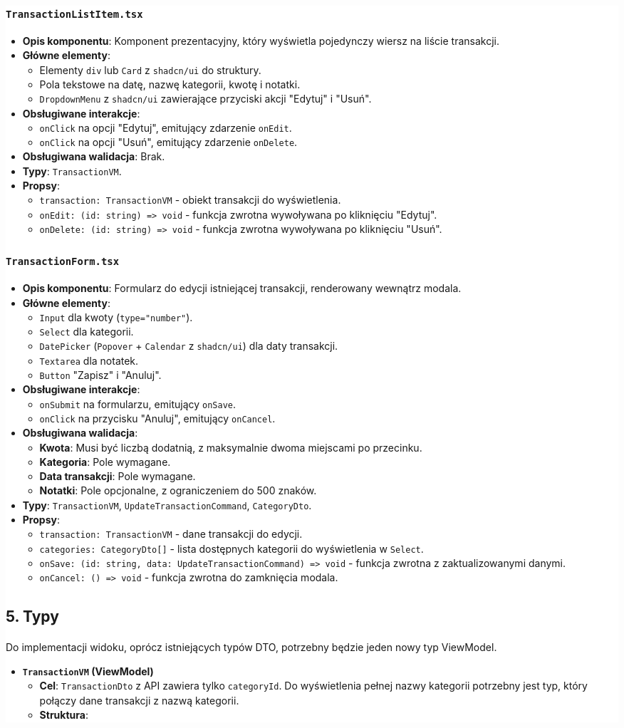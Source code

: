 ### `TransactionListItem.tsx`

- **Opis komponentu**: Komponent prezentacyjny, który wyświetla pojedynczy wiersz na liście transakcji.
- **Główne elementy**:
  - Elementy `div` lub `Card` z `shadcn/ui` do struktury.
  - Pola tekstowe na datę, nazwę kategorii, kwotę i notatki.
  - `DropdownMenu` z `shadcn/ui` zawierające przyciski akcji "Edytuj" i "Usuń".
- **Obsługiwane interakcje**:
  - `onClick` na opcji "Edytuj", emitujący zdarzenie `onEdit`.
  - `onClick` na opcji "Usuń", emitujący zdarzenie `onDelete`.
- **Obsługiwana walidacja**: Brak.
- **Typy**: `TransactionVM`.
- **Propsy**:
  - `transaction: TransactionVM` - obiekt transakcji do wyświetlenia.
  - `onEdit: (id: string) => void` - funkcja zwrotna wywoływana po kliknięciu "Edytuj".
  - `onDelete: (id: string) => void` - funkcja zwrotna wywoływana po kliknięciu "Usuń".

### `TransactionForm.tsx`

- **Opis komponentu**: Formularz do edycji istniejącej transakcji, renderowany wewnątrz modala.
- **Główne elementy**:
  - `Input` dla kwoty (`type="number"`).
  - `Select` dla kategorii.
  - `DatePicker` (`Popover` + `Calendar` z `shadcn/ui`) dla daty transakcji.
  - `Textarea` dla notatek.
  - `Button` "Zapisz" i "Anuluj".
- **Obsługiwane interakcje**:
  - `onSubmit` na formularzu, emitujący `onSave`.
  - `onClick` na przycisku "Anuluj", emitujący `onCancel`.
- **Obsługiwana walidacja**:
  - **Kwota**: Musi być liczbą dodatnią, z maksymalnie dwoma miejscami po przecinku.
  - **Kategoria**: Pole wymagane.
  - **Data transakcji**: Pole wymagane.
  - **Notatki**: Pole opcjonalne, z ograniczeniem do 500 znaków.
- **Typy**: `TransactionVM`, `UpdateTransactionCommand`, `CategoryDto`.
- **Propsy**:
  - `transaction: TransactionVM` - dane transakcji do edycji.
  - `categories: CategoryDto[]` - lista dostępnych kategorii do wyświetlenia w `Select`.
  - `onSave: (id: string, data: UpdateTransactionCommand) => void` - funkcja zwrotna z zaktualizowanymi danymi.
  - `onCancel: () => void` - funkcja zwrotna do zamknięcia modala.

## 5. Typy

Do implementacji widoku, oprócz istniejących typów DTO, potrzebny będzie jeden nowy typ ViewModel.

- **`TransactionVM` (ViewModel)**
  - **Cel**: `TransactionDto` z API zawiera tylko `categoryId`. Do wyświetlenia pełnej nazwy kategorii potrzebny jest typ, który połączy dane transakcji z nazwą kategorii.
  - **Struktura**:
